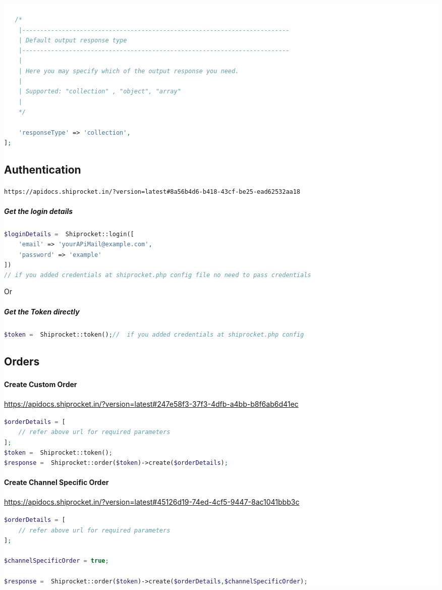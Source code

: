 ```php

   /*
    |--------------------------------------------------------------------------
    | Default output response type
    |--------------------------------------------------------------------------
    |
    | Here you may specify which of the output response you need.
    | 
    | Supported: "collection" , "object", "array"
    | 
    */
    
    'responseType' => 'collection',  
];
```


## Authentication
    https://apidocs.shiprocket.in/?version=latest#8a56b4d6-b418-43cf-be25-ead62532aa18

##### Get the login details
```php
$loginDetails =  Shiprocket::login([
    'email' => 'yourAPiMail@example.com', 
    'password' => 'example'
])
// if you added credentials at shiprocket.php config file no need to pass credentials
```
 Or 
 ##### Get the Token directly
```php
$token =  Shiprocket::token();//  if you added credentials at shiprocket.php config
``` 


## Orders 
#### Create Custom Order
https://apidocs.shiprocket.in/?version=latest#247e58f3-37f3-4dfb-a4bb-b8f6ab6d41ec
```php
$orderDetails = [
    // refer above url for required parameters 
];
$token =  Shiprocket::token();
$response =  Shiprocket::order($token)->create($orderDetails);
```

#### Create Channel Specific Order
https://apidocs.shiprocket.in/?version=latest#45126d19-74ed-4cf5-9447-8ac1041bbb3c
```php
$orderDetails = [
    // refer above url for required parameters
];

$channelSpecificOrder = true;

$response =  Shiprocket::order($token)->create($orderDetails,$channelSpecificOrder);
```
